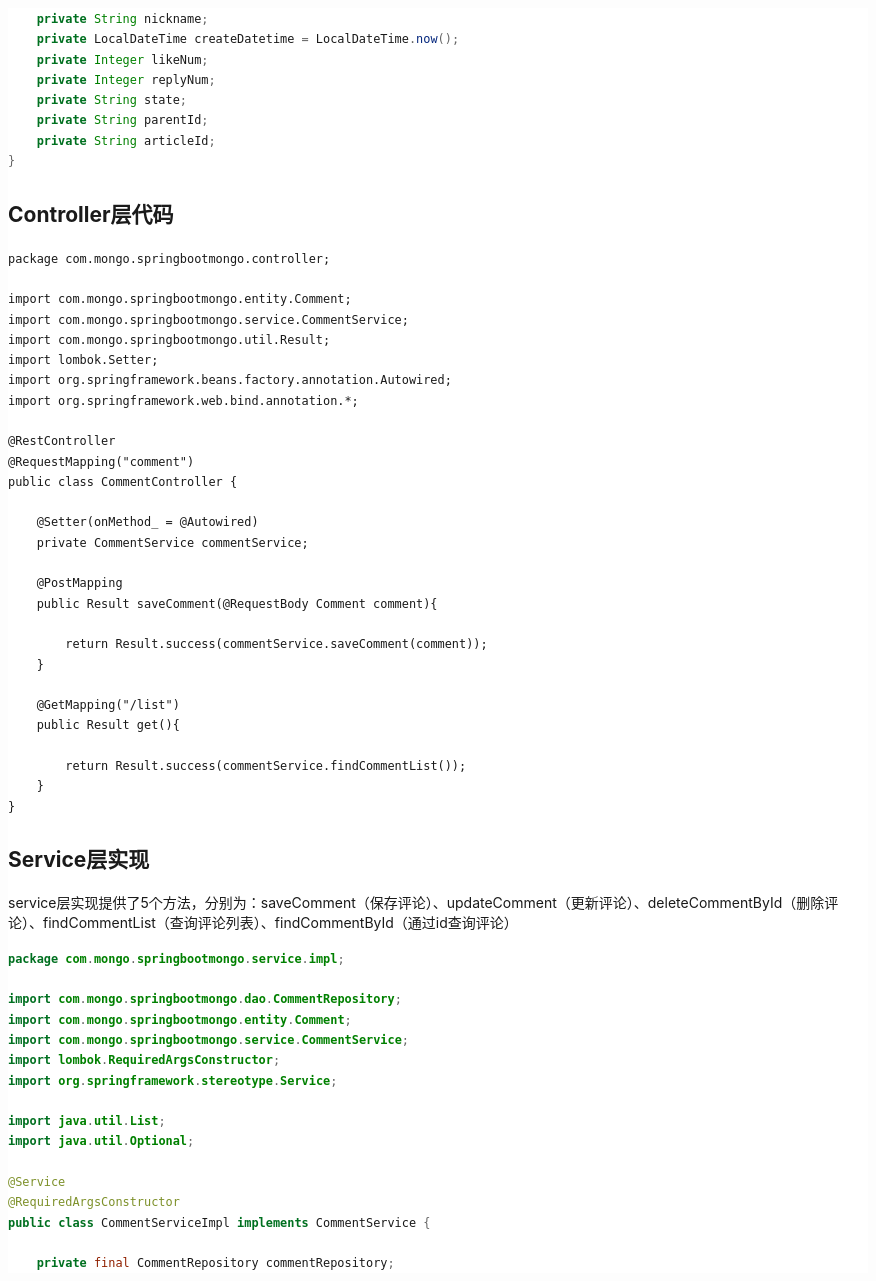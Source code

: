 ```java
    private String nickname;
    private LocalDateTime createDatetime = LocalDateTime.now();
    private Integer likeNum;
    private Integer replyNum;
    private String state;
    private String parentId;
    private String articleId;
}
```
## Controller层代码
```
package com.mongo.springbootmongo.controller;

import com.mongo.springbootmongo.entity.Comment;
import com.mongo.springbootmongo.service.CommentService;
import com.mongo.springbootmongo.util.Result;
import lombok.Setter;
import org.springframework.beans.factory.annotation.Autowired;
import org.springframework.web.bind.annotation.*;

@RestController
@RequestMapping("comment")
public class CommentController {

    @Setter(onMethod_ = @Autowired)
    private CommentService commentService;

    @PostMapping
    public Result saveComment(@RequestBody Comment comment){

        return Result.success(commentService.saveComment(comment));
    }

    @GetMapping("/list")
    public Result get(){

        return Result.success(commentService.findCommentList());
    }
}

```
## Service层实现
service层实现提供了5个方法，分别为：saveComment（保存评论）、updateComment（更新评论）、deleteCommentById（删除评论）、findCommentList（查询评论列表）、findCommentById（通过id查询评论）
```java
package com.mongo.springbootmongo.service.impl;

import com.mongo.springbootmongo.dao.CommentRepository;
import com.mongo.springbootmongo.entity.Comment;
import com.mongo.springbootmongo.service.CommentService;
import lombok.RequiredArgsConstructor;
import org.springframework.stereotype.Service;

import java.util.List;
import java.util.Optional;

@Service
@RequiredArgsConstructor
public class CommentServiceImpl implements CommentService {

    private final CommentRepository commentRepository;
```